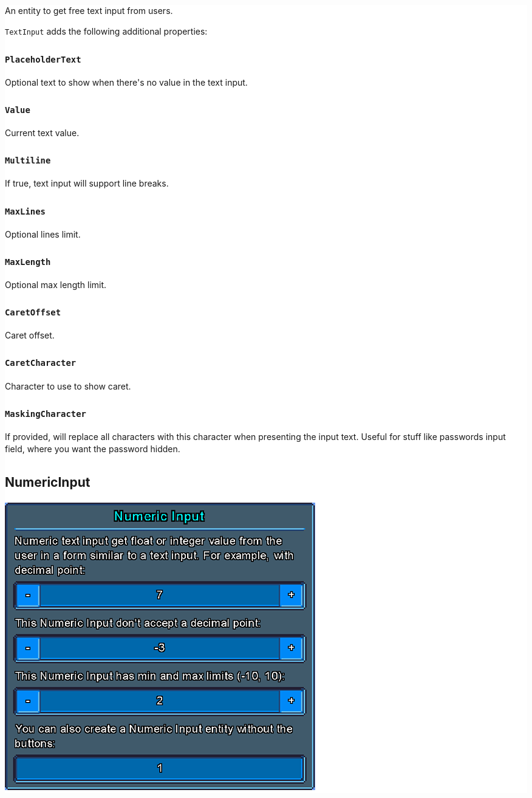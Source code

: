 An entity to get free text input from users.

`TextInput` adds the following additional properties:

### `PlaceholderText`

Optional text to show when there's no value in the text input.

### `Value`

Current text value.

### `Multiline`

If true, text input will support line breaks.

### `MaxLines`

Optional lines limit.

### `MaxLength`

Optional max length limit.

### `CaretOffset`

Caret offset.

### `CaretCharacter`

Character to use to show caret.

### `MaskingCharacter`

If provided, will replace all characters with this character when presenting the input text.
Useful for stuff like passwords input field, where you want the password hidden.

## NumericInput

![Button Image](ReadmeAssets/entity-numericinput.png)

